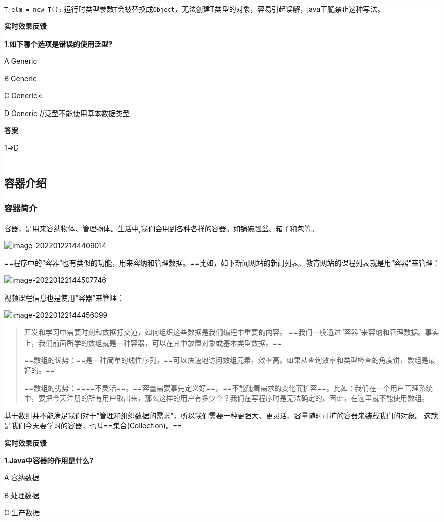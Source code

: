    `T elm = new T();` 运行时类型参数`T`会被替换成`Object`，无法创建T类型的对象，容易引起误解，java干脆禁止这种写法。

**实时效果反馈**

**1**.**如下哪个选项是错误的使用泛型?**

A Generic<String>

B Generic<Byte>

C Generic<<Long>

D Generic<int>  //泛型不能使用基本数据类型

**答案**

1=>D







---

## 容器介绍

### 容器简介

容器，是用来容纳物体、管理物体。生活中,我们会用到各种各样的容器。如锅碗瓢盆、箱子和包等。

![image-20220122144409014](https://www.itbaizhan.com/wiki/imgs/image-20220122144409014.png?v=1.0.0)

==程序中的“容器”也有类似的功能，用来容纳和管理数据。==比如，如下新闻网站的新闻列表、教育网站的课程列表就是用“容器”来管理：

![image-20220122144507746](https://www.itbaizhan.com/wiki/imgs/image-20220122144507746.png?v=1.0.0)

视频课程信息也是使用“容器”来管理：

![image-20220122144456099](https://www.itbaizhan.com/wiki/imgs/image-20220122144456099.png?v=1.0.0)

> 开发和学习中需要时刻和数据打交道，如何组织这些数据是我们编程中重要的内容。 ==我们一般通过“容器”来容纳和管理数据。事实上，我们前面所学的数组就是一种容器，可以在其中放置对象或基本类型数据。==
>
> ==数组的优势：==是一种简单的线性序列，==可以快速地访问数组元素，效率高。如果从查询效率和类型检查的角度讲，数组是最好的。==
>
> ==数组的劣势：====不灵活==。==容量需要事先定义好==，==不能随着需求的变化而扩容==。比如：我们在一个用户管理系统中，要把今天注册的所有用户取出来，那么这样的用户有多少个？我们在写程序时是无法确定的。因此，在这里就不能使用数组。

基于数组并不能满足我们对于“管理和组织数据的需求”，所以我们需要一种更强大、更灵活、容量随时可扩的容器来装载我们的对象。 这就是我们今天要学习的容器，也叫==集合(Collection)。==

**实时效果反馈**

**1**.**Java中容器的作用是什么?**

A 容纳数据

B 处理数据

C 生产数据

